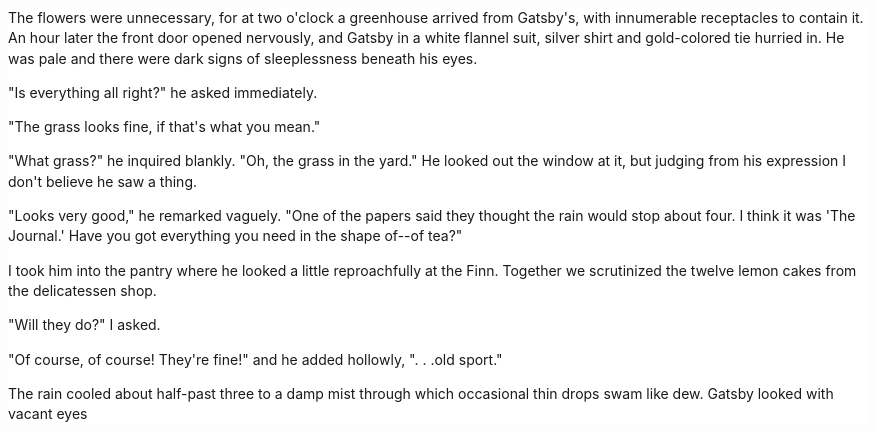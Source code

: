 The flowers were unnecessary, for at two o'clock a greenhouse arrived
from Gatsby's, with innumerable receptacles to contain it. An hour
later the front door opened nervously, and Gatsby in a white flannel
suit, silver shirt and gold-colored tie hurried in. He was pale and
there were dark signs of sleeplessness beneath his eyes.

"Is everything all right?" he asked immediately.

"The grass looks fine, if that's what you mean."

"What grass?" he inquired blankly. "Oh, the grass in the yard." He looked
out the window at it, but judging from his expression I don't believe
he saw a thing.

"Looks very good," he remarked vaguely. "One of the papers said they
thought the rain would stop about four. I think it was 'The Journal.' Have
you got everything you need in the shape of--of tea?"

I took him into the pantry where he looked a little reproachfully at the
Finn. Together we scrutinized the twelve lemon cakes from the delicatessen
shop.

"Will they do?" I asked.

"Of course, of course! They're fine!" and he added hollowly, ". . .old
sport."

The rain cooled about half-past three to a damp mist through which
occasional thin drops swam like dew. Gatsby looked with vacant eyes
